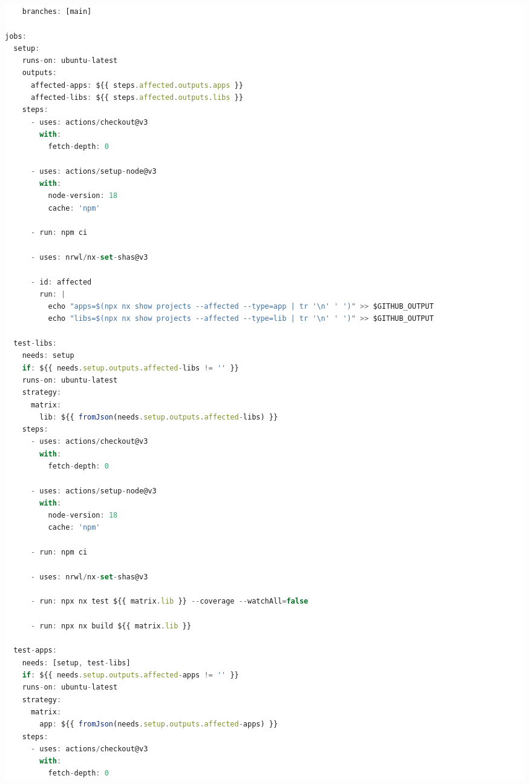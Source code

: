 ```typescript
    branches: [main]

jobs:
  setup:
    runs-on: ubuntu-latest
    outputs:
      affected-apps: ${{ steps.affected.outputs.apps }}
      affected-libs: ${{ steps.affected.outputs.libs }}
    steps:
      - uses: actions/checkout@v3
        with:
          fetch-depth: 0
      
      - uses: actions/setup-node@v3
        with:
          node-version: 18
          cache: 'npm'
      
      - run: npm ci
      
      - uses: nrwl/nx-set-shas@v3
      
      - id: affected
        run: |
          echo "apps=$(npx nx show projects --affected --type=app | tr '\n' ' ')" >> $GITHUB_OUTPUT
          echo "libs=$(npx nx show projects --affected --type=lib | tr '\n' ' ')" >> $GITHUB_OUTPUT

  test-libs:
    needs: setup
    if: ${{ needs.setup.outputs.affected-libs != '' }}
    runs-on: ubuntu-latest
    strategy:
      matrix:
        lib: ${{ fromJson(needs.setup.outputs.affected-libs) }}
    steps:
      - uses: actions/checkout@v3
        with:
          fetch-depth: 0
      
      - uses: actions/setup-node@v3
        with:
          node-version: 18
          cache: 'npm'
      
      - run: npm ci
      
      - uses: nrwl/nx-set-shas@v3
      
      - run: npx nx test ${{ matrix.lib }} --coverage --watchAll=false
      
      - run: npx nx build ${{ matrix.lib }}

  test-apps:
    needs: [setup, test-libs]
    if: ${{ needs.setup.outputs.affected-apps != '' }}
    runs-on: ubuntu-latest
    strategy:
      matrix:
        app: ${{ fromJson(needs.setup.outputs.affected-apps) }}
    steps:
      - uses: actions/checkout@v3
        with:
          fetch-depth: 0
```